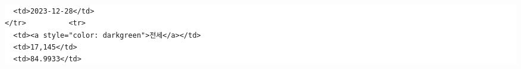       <td>2023-12-28</td>
    </tr>          <tr>
      <td><a style="color: darkgreen">전세</a></td>
      <td>17,145</td>
      <td>84.9933</td>
